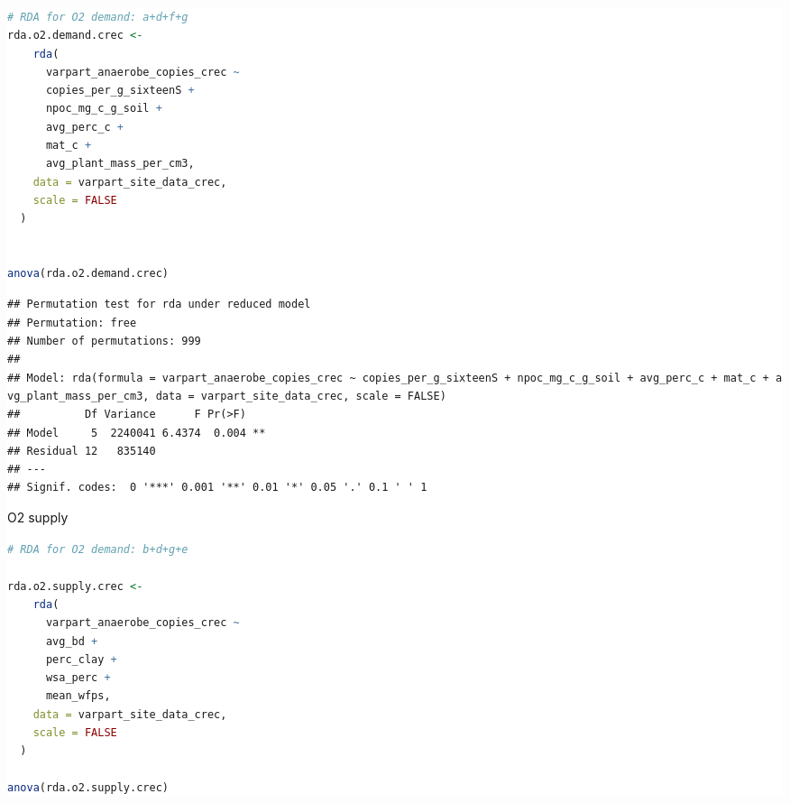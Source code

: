 ``` r
# RDA for O2 demand: a+d+f+g
rda.o2.demand.crec <- 
    rda(
      varpart_anaerobe_copies_crec ~ 
      copies_per_g_sixteenS +
      npoc_mg_c_g_soil +
      avg_perc_c +
      mat_c +
      avg_plant_mass_per_cm3,
    data = varpart_site_data_crec,
    scale = FALSE
  )


anova(rda.o2.demand.crec)
```

    ## Permutation test for rda under reduced model
    ## Permutation: free
    ## Number of permutations: 999
    ## 
    ## Model: rda(formula = varpart_anaerobe_copies_crec ~ copies_per_g_sixteenS + npoc_mg_c_g_soil + avg_perc_c + mat_c + avg_plant_mass_per_cm3, data = varpart_site_data_crec, scale = FALSE)
    ##          Df Variance      F Pr(>F)   
    ## Model     5  2240041 6.4374  0.004 **
    ## Residual 12   835140                 
    ## ---
    ## Signif. codes:  0 '***' 0.001 '**' 0.01 '*' 0.05 '.' 0.1 ' ' 1

O2 supply

``` r
# RDA for O2 demand: b+d+g+e

rda.o2.supply.crec <- 
    rda(
      varpart_anaerobe_copies_crec ~ 
      avg_bd + 
      perc_clay + 
      wsa_perc +
      mean_wfps,
    data = varpart_site_data_crec,
    scale = FALSE
  )

anova(rda.o2.supply.crec)
```
